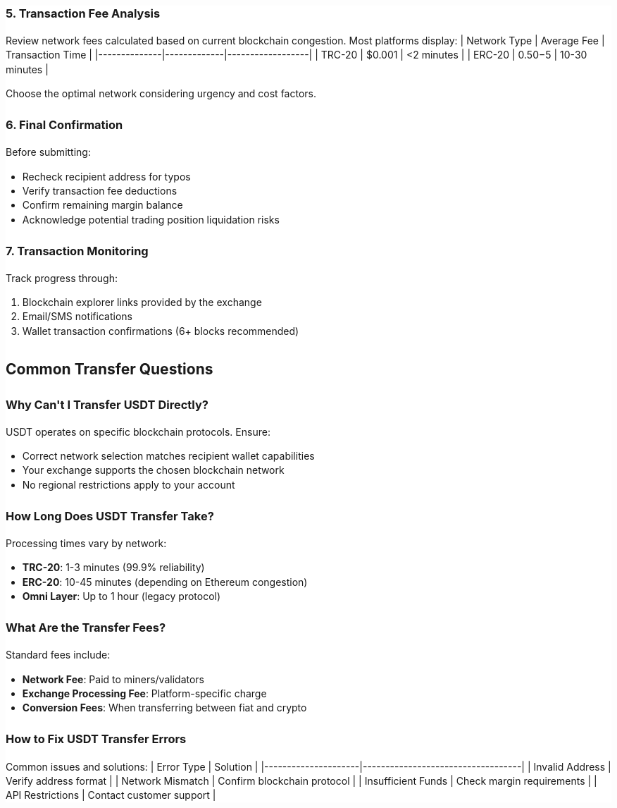 ### 5. Transaction Fee Analysis
Review network fees calculated based on current blockchain congestion. Most platforms display:
| Network Type | Average Fee | Transaction Time |
|--------------|-------------|------------------|
| TRC-20       | $0.001      | <2 minutes       |
| ERC-20       | $0.50-$5    | 10-30 minutes    |

Choose the optimal network considering urgency and cost factors.

### 6. Final Confirmation
Before submitting:
- Recheck recipient address for typos
- Verify transaction fee deductions
- Confirm remaining margin balance
- Acknowledge potential trading position liquidation risks

### 7. Transaction Monitoring
Track progress through:
1. Blockchain explorer links provided by the exchange
2. Email/SMS notifications
3. Wallet transaction confirmations (6+ blocks recommended)

## Common Transfer Questions

### Why Can't I Transfer USDT Directly?
USDT operates on specific blockchain protocols. Ensure:
- Correct network selection matches recipient wallet capabilities
- Your exchange supports the chosen blockchain network
- No regional restrictions apply to your account

### How Long Does USDT Transfer Take?
Processing times vary by network:
- **TRC-20**: 1-3 minutes (99.9% reliability)
- **ERC-20**: 10-45 minutes (depending on Ethereum congestion)
- **Omni Layer**: Up to 1 hour (legacy protocol)

### What Are the Transfer Fees?
Standard fees include:
- **Network Fee**: Paid to miners/validators
- **Exchange Processing Fee**: Platform-specific charge
- **Conversion Fees**: When transferring between fiat and crypto

### How to Fix USDT Transfer Errors
Common issues and solutions:
| Error Type          | Solution                          |
|---------------------|-----------------------------------|
| Invalid Address     | Verify address format             |
| Network Mismatch    | Confirm blockchain protocol       |
| Insufficient Funds  | Check margin requirements         |
| API Restrictions    | Contact customer support          |
